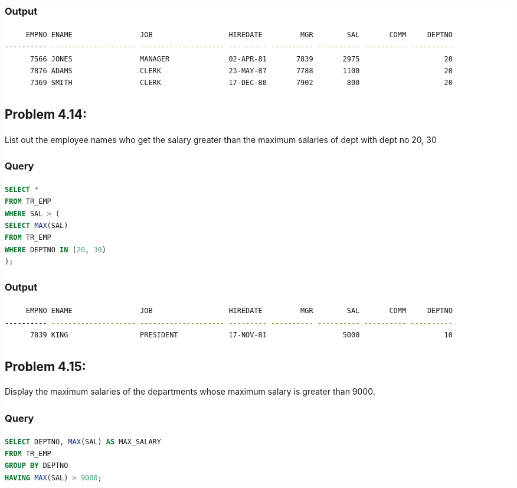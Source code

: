 ### Output
``` bash
     EMPNO ENAME                JOB                  HIREDATE         MGR        SAL       COMM     DEPTNO
---------- -------------------- -------------------- --------- ---------- ---------- ---------- ----------
      7566 JONES                MANAGER              02-APR-81       7839       2975                    20
      7876 ADAMS                CLERK                23-MAY-87       7788       1100                    20
      7369 SMITH                CLERK                17-DEC-80       7902        800                    20
```


## Problem 4.14:
List out the employee names who get the salary greater than the maximum salaries of dept with dept no 20, 30

### Query
``` SQL
SELECT *
FROM TR_EMP
WHERE SAL > (
SELECT MAX(SAL)
FROM TR_EMP
WHERE DEPTNO IN (20, 30)
);
```

### Output
``` bash
     EMPNO ENAME                JOB                  HIREDATE         MGR        SAL       COMM     DEPTNO
---------- -------------------- -------------------- --------- ---------- ---------- ---------- ----------
      7839 KING                 PRESIDENT            17-NOV-81                  5000                    10
```


## Problem 4.15:
Display the maximum salaries of the departments whose maximum salary is greater than 9000.

### Query
``` SQL
SELECT DEPTNO, MAX(SAL) AS MAX_SALARY
FROM TR_EMP
GROUP BY DEPTNO
HAVING MAX(SAL) > 9000;
```
